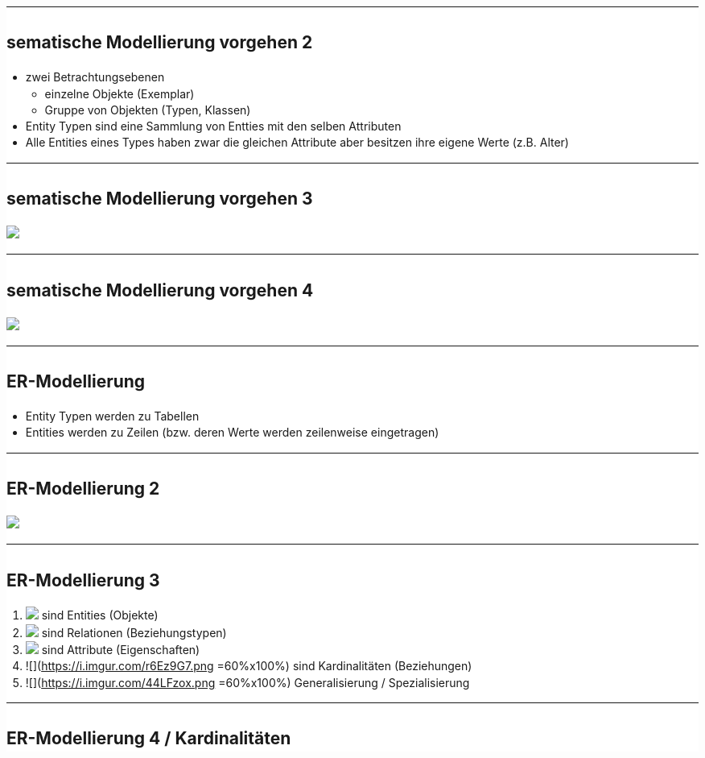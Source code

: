 
----

## sematische Modellierung vorgehen 2

* zwei Betrachtungsebenen
    * einzelne Objekte (Exemplar)
    * Gruppe von Objekten (Typen, Klassen)
* Entity Typen sind eine Sammlung von Entties mit den selben Attributen
* Alle Entities eines Types haben zwar die gleichen Attribute aber besitzen ihre eigene Werte (z.B. Alter)

----

## sematische Modellierung vorgehen 3

![](https://i.imgur.com/Jn4B4Zy.png)

----

## sematische Modellierung vorgehen 4

![](https://i.imgur.com/2SirHIQ.png)

---

## ER-Modellierung

* Entity Typen werden zu Tabellen
* Entities werden zu Zeilen (bzw. deren Werte werden zeilenweise eingetragen)

----

## ER-Modellierung 2

![](https://i.imgur.com/4m8bGPs.png)

----

## ER-Modellierung 3

1. ![](https://i.imgur.com/hx1qKRJ.png) sind Entities (Objekte)
2. ![](https://i.imgur.com/fV17i4W.png) sind Relationen (Beziehungstypen)
3. ![](https://i.imgur.com/xkSLVd3.png) sind Attribute (Eigenschaften)
4. ![](https://i.imgur.com/r6Ez9G7.png =60%x100%) sind Kardinalitäten (Beziehungen)
5. ![](https://i.imgur.com/44LFzox.png =60%x100%) Generalisierung / Spezialisierung 

----

## ER-Modellierung 4 / Kardinalitäten
